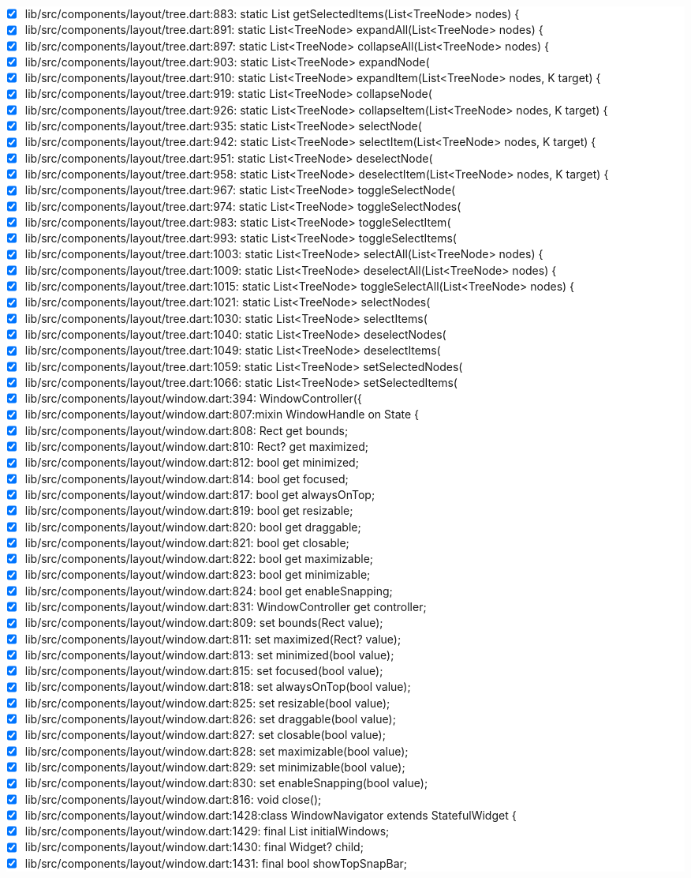- [x] lib/src/components/layout/tree.dart:883:  static List<K> getSelectedItems<K>(List<TreeNode<K>> nodes) {
- [x] lib/src/components/layout/tree.dart:891:  static List<TreeNode<K>> expandAll<K>(List<TreeNode<K>> nodes) {
- [x] lib/src/components/layout/tree.dart:897:  static List<TreeNode<K>> collapseAll<K>(List<TreeNode<K>> nodes) {
- [x] lib/src/components/layout/tree.dart:903:  static List<TreeNode<K>> expandNode<K>(
- [x] lib/src/components/layout/tree.dart:910:  static List<TreeNode<K>> expandItem<K>(List<TreeNode<K>> nodes, K target) {
- [x] lib/src/components/layout/tree.dart:919:  static List<TreeNode<K>> collapseNode<K>(
- [x] lib/src/components/layout/tree.dart:926:  static List<TreeNode<K>> collapseItem<K>(List<TreeNode<K>> nodes, K target) {
- [x] lib/src/components/layout/tree.dart:935:  static List<TreeNode<K>> selectNode<K>(
- [x] lib/src/components/layout/tree.dart:942:  static List<TreeNode<K>> selectItem<K>(List<TreeNode<K>> nodes, K target) {
- [x] lib/src/components/layout/tree.dart:951:  static List<TreeNode<K>> deselectNode<K>(
- [x] lib/src/components/layout/tree.dart:958:  static List<TreeNode<K>> deselectItem<K>(List<TreeNode<K>> nodes, K target) {
- [x] lib/src/components/layout/tree.dart:967:  static List<TreeNode<K>> toggleSelectNode<K>(
- [x] lib/src/components/layout/tree.dart:974:  static List<TreeNode<K>> toggleSelectNodes<K>(
- [x] lib/src/components/layout/tree.dart:983:  static List<TreeNode<K>> toggleSelectItem<K>(
- [x] lib/src/components/layout/tree.dart:993:  static List<TreeNode<K>> toggleSelectItems<K>(
- [x] lib/src/components/layout/tree.dart:1003:  static List<TreeNode<K>> selectAll<K>(List<TreeNode<K>> nodes) {
- [x] lib/src/components/layout/tree.dart:1009:  static List<TreeNode<K>> deselectAll<K>(List<TreeNode<K>> nodes) {
- [x] lib/src/components/layout/tree.dart:1015:  static List<TreeNode<K>> toggleSelectAll<K>(List<TreeNode<K>> nodes) {
- [x] lib/src/components/layout/tree.dart:1021:  static List<TreeNode<K>> selectNodes<K>(
- [x] lib/src/components/layout/tree.dart:1030:  static List<TreeNode<K>> selectItems<K>(
- [x] lib/src/components/layout/tree.dart:1040:  static List<TreeNode<K>> deselectNodes<K>(
- [x] lib/src/components/layout/tree.dart:1049:  static List<TreeNode<K>> deselectItems<K>(
- [x] lib/src/components/layout/tree.dart:1059:  static List<TreeNode<K>> setSelectedNodes<K>(
- [x] lib/src/components/layout/tree.dart:1066:  static List<TreeNode<K>> setSelectedItems<K>(
- [x] lib/src/components/layout/window.dart:394:  WindowController({
- [x] lib/src/components/layout/window.dart:807:mixin WindowHandle on State<WindowWidget> {
- [x] lib/src/components/layout/window.dart:808:  Rect get bounds;
- [x] lib/src/components/layout/window.dart:810:  Rect? get maximized;
- [x] lib/src/components/layout/window.dart:812:  bool get minimized;
- [x] lib/src/components/layout/window.dart:814:  bool get focused;
- [x] lib/src/components/layout/window.dart:817:  bool get alwaysOnTop;
- [x] lib/src/components/layout/window.dart:819:  bool get resizable;
- [x] lib/src/components/layout/window.dart:820:  bool get draggable;
- [x] lib/src/components/layout/window.dart:821:  bool get closable;
- [x] lib/src/components/layout/window.dart:822:  bool get maximizable;
- [x] lib/src/components/layout/window.dart:823:  bool get minimizable;
- [x] lib/src/components/layout/window.dart:824:  bool get enableSnapping;
- [x] lib/src/components/layout/window.dart:831:  WindowController get controller;
- [x] lib/src/components/layout/window.dart:809:  set bounds(Rect value);
- [x] lib/src/components/layout/window.dart:811:  set maximized(Rect? value);
- [x] lib/src/components/layout/window.dart:813:  set minimized(bool value);
- [x] lib/src/components/layout/window.dart:815:  set focused(bool value);
- [x] lib/src/components/layout/window.dart:818:  set alwaysOnTop(bool value);
- [x] lib/src/components/layout/window.dart:825:  set resizable(bool value);
- [x] lib/src/components/layout/window.dart:826:  set draggable(bool value);
- [x] lib/src/components/layout/window.dart:827:  set closable(bool value);
- [x] lib/src/components/layout/window.dart:828:  set maximizable(bool value);
- [x] lib/src/components/layout/window.dart:829:  set minimizable(bool value);
- [x] lib/src/components/layout/window.dart:830:  set enableSnapping(bool value);
- [x] lib/src/components/layout/window.dart:816:  void close();
- [x] lib/src/components/layout/window.dart:1428:class WindowNavigator extends StatefulWidget {
- [x] lib/src/components/layout/window.dart:1429:  final List<Window> initialWindows;
- [x] lib/src/components/layout/window.dart:1430:  final Widget? child;
- [x] lib/src/components/layout/window.dart:1431:  final bool showTopSnapBar;